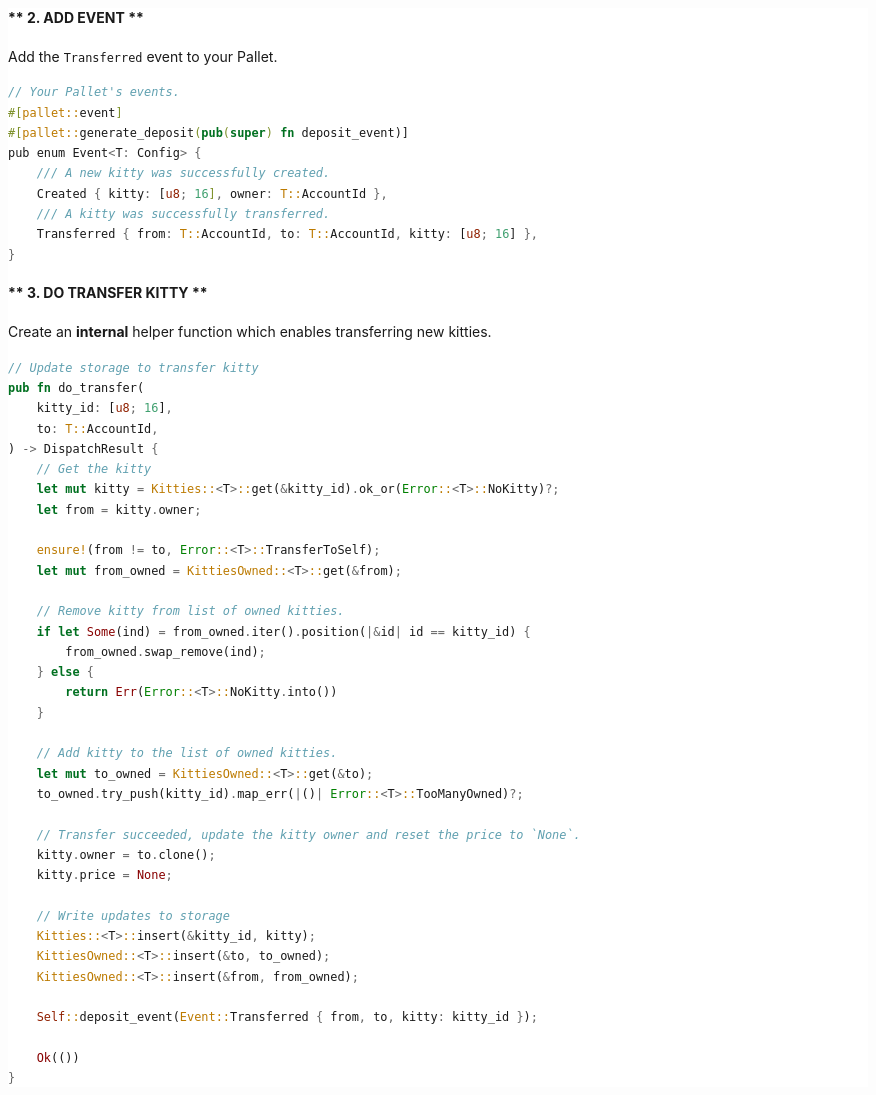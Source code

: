 #### ** 2. ADD EVENT **

Add the `Transferred` event to your Pallet.

```rust
// Your Pallet's events.
#[pallet::event]
#[pallet::generate_deposit(pub(super) fn deposit_event)]
pub enum Event<T: Config> {
	/// A new kitty was successfully created.
	Created { kitty: [u8; 16], owner: T::AccountId },
	/// A kitty was successfully transferred.
	Transferred { from: T::AccountId, to: T::AccountId, kitty: [u8; 16] },
}
```

#### ** 3. DO TRANSFER KITTY **

Create an **internal** helper function which enables transferring new kitties.

```rust
// Update storage to transfer kitty
pub fn do_transfer(
	kitty_id: [u8; 16],
	to: T::AccountId,
) -> DispatchResult {
	// Get the kitty
	let mut kitty = Kitties::<T>::get(&kitty_id).ok_or(Error::<T>::NoKitty)?;
	let from = kitty.owner;

	ensure!(from != to, Error::<T>::TransferToSelf);
	let mut from_owned = KittiesOwned::<T>::get(&from);

	// Remove kitty from list of owned kitties.
	if let Some(ind) = from_owned.iter().position(|&id| id == kitty_id) {
		from_owned.swap_remove(ind);
	} else {
		return Err(Error::<T>::NoKitty.into())
	}

	// Add kitty to the list of owned kitties.
	let mut to_owned = KittiesOwned::<T>::get(&to);
	to_owned.try_push(kitty_id).map_err(|()| Error::<T>::TooManyOwned)?;

	// Transfer succeeded, update the kitty owner and reset the price to `None`.
	kitty.owner = to.clone();
	kitty.price = None;

	// Write updates to storage
	Kitties::<T>::insert(&kitty_id, kitty);
	KittiesOwned::<T>::insert(&to, to_owned);
	KittiesOwned::<T>::insert(&from, from_owned);

	Self::deposit_event(Event::Transferred { from, to, kitty: kitty_id });

	Ok(())
}
```
